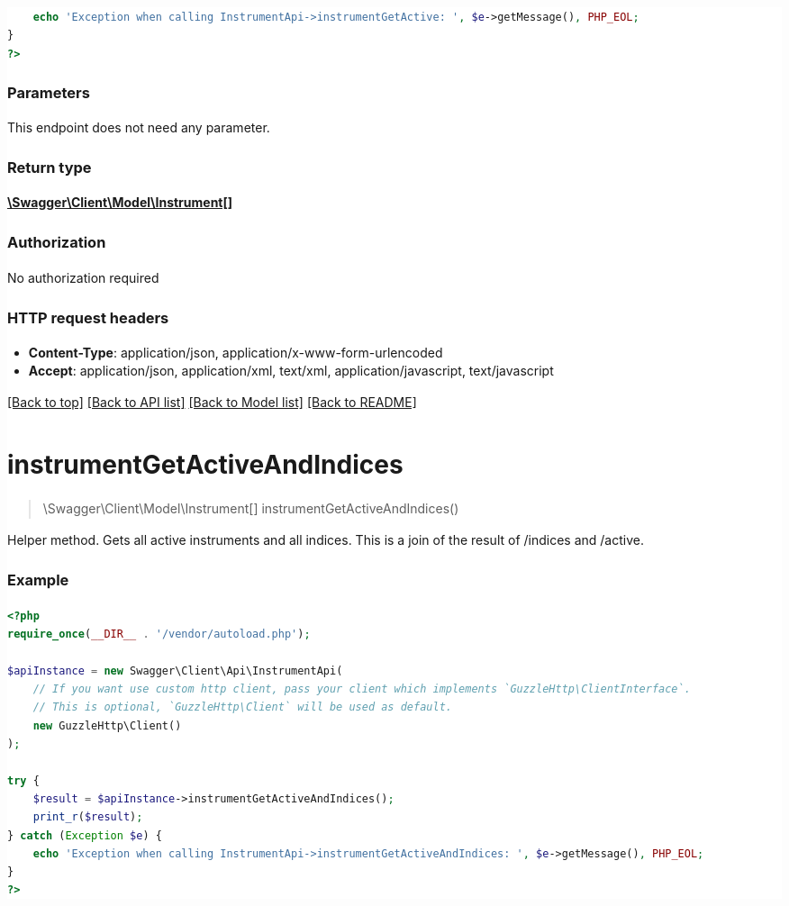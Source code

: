 ```php
    echo 'Exception when calling InstrumentApi->instrumentGetActive: ', $e->getMessage(), PHP_EOL;
}
?>
```

### Parameters
This endpoint does not need any parameter.

### Return type

[**\Swagger\Client\Model\Instrument[]**](../Model/Instrument.md)

### Authorization

No authorization required

### HTTP request headers

 - **Content-Type**: application/json, application/x-www-form-urlencoded
 - **Accept**: application/json, application/xml, text/xml, application/javascript, text/javascript

[[Back to top]](#) [[Back to API list]](../../README.md#documentation-for-api-endpoints) [[Back to Model list]](../../README.md#documentation-for-models) [[Back to README]](../../README.md)

# **instrumentGetActiveAndIndices**
> \Swagger\Client\Model\Instrument[] instrumentGetActiveAndIndices()

Helper method. Gets all active instruments and all indices. This is a join of the result of /indices and /active.

### Example
```php
<?php
require_once(__DIR__ . '/vendor/autoload.php');

$apiInstance = new Swagger\Client\Api\InstrumentApi(
    // If you want use custom http client, pass your client which implements `GuzzleHttp\ClientInterface`.
    // This is optional, `GuzzleHttp\Client` will be used as default.
    new GuzzleHttp\Client()
);

try {
    $result = $apiInstance->instrumentGetActiveAndIndices();
    print_r($result);
} catch (Exception $e) {
    echo 'Exception when calling InstrumentApi->instrumentGetActiveAndIndices: ', $e->getMessage(), PHP_EOL;
}
?>
```

